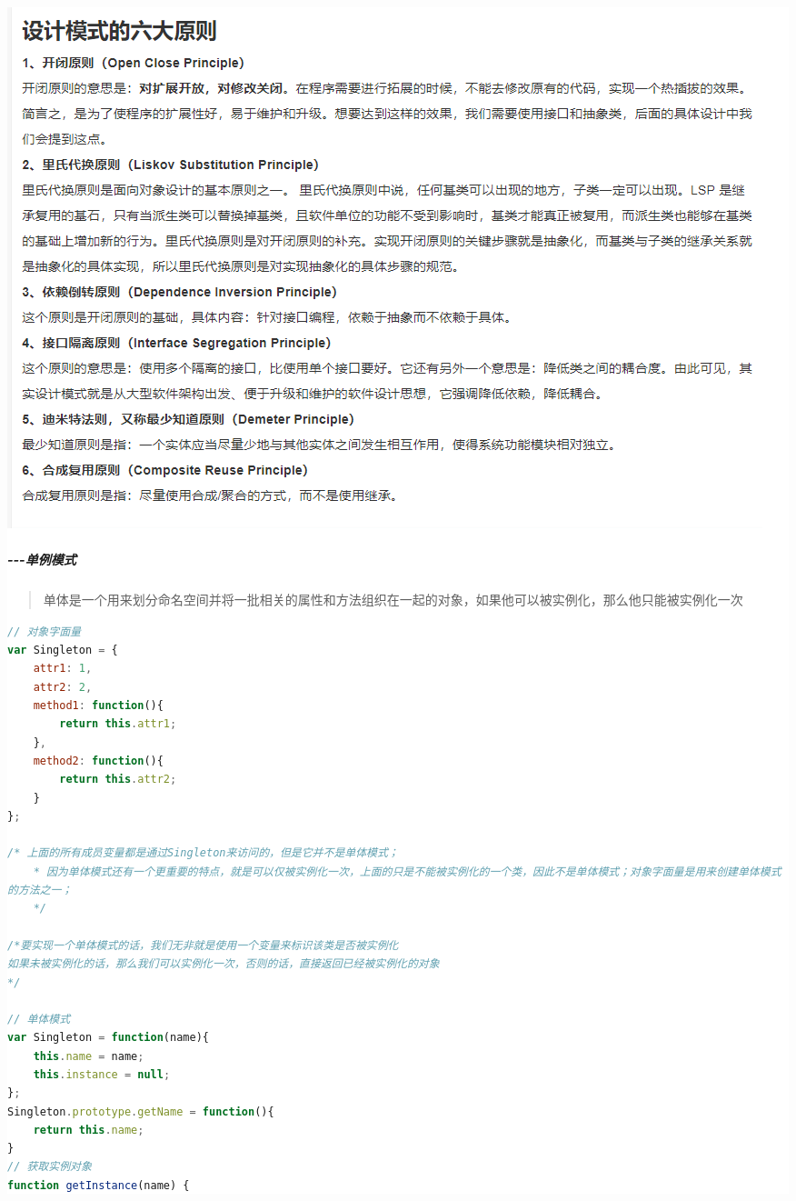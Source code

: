 ![design-rule](/img/in-post/post-web-interview/design-rule.png)
##### ---单例模式
> 单体是一个用来划分命名空间并将一批相关的属性和方法组织在一起的对象，如果他可以被实例化，那么他只能被实例化一次

```js
// 对象字面量
var Singleton = {
    attr1: 1,
    attr2: 2,
    method1: function(){
        return this.attr1;
    },
    method2: function(){
        return this.attr2;
    }
};

/* 上面的所有成员变量都是通过Singleton来访问的，但是它并不是单体模式；
    * 因为单体模式还有一个更重要的特点，就是可以仅被实例化一次，上面的只是不能被实例化的一个类，因此不是单体模式；对象字面量是用来创建单体模式的方法之一；
    */

/*要实现一个单体模式的话，我们无非就是使用一个变量来标识该类是否被实例化
如果未被实例化的话，那么我们可以实例化一次，否则的话，直接返回已经被实例化的对象
*/

// 单体模式
var Singleton = function(name){
    this.name = name;
    this.instance = null;
};
Singleton.prototype.getName = function(){
    return this.name;
}
// 获取实例对象
function getInstance(name) {
```